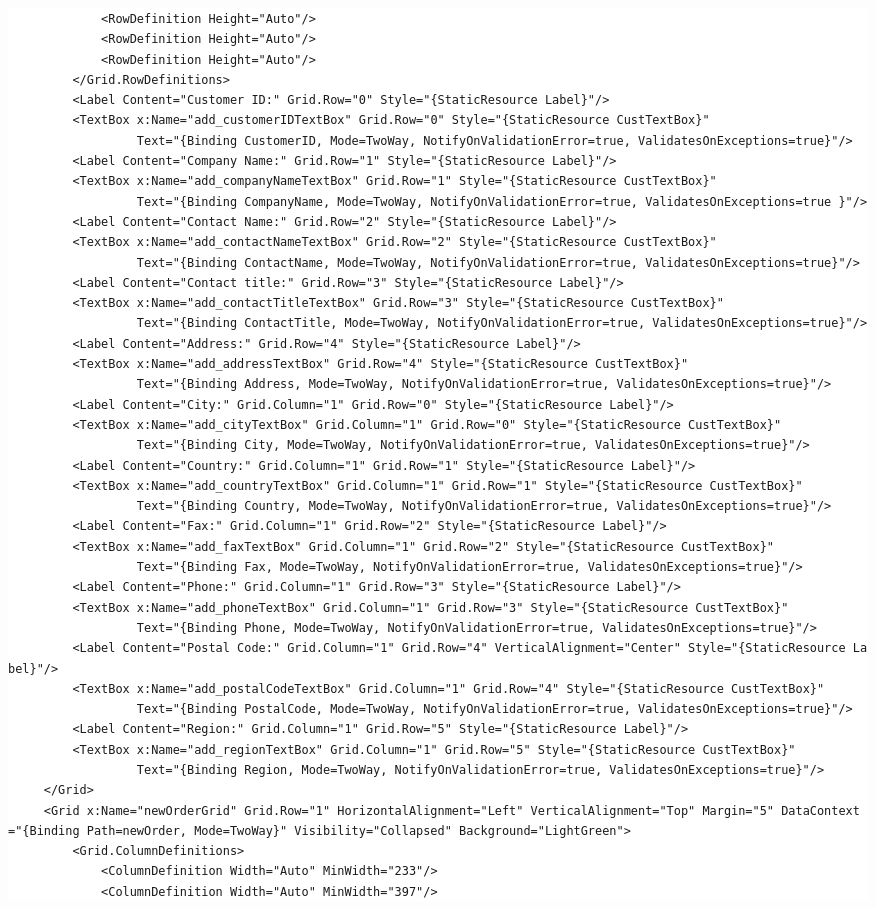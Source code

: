 ```xaml
             <RowDefinition Height="Auto"/>
             <RowDefinition Height="Auto"/>
             <RowDefinition Height="Auto"/>
         </Grid.RowDefinitions>
         <Label Content="Customer ID:" Grid.Row="0" Style="{StaticResource Label}"/>
         <TextBox x:Name="add_customerIDTextBox" Grid.Row="0" Style="{StaticResource CustTextBox}"
                  Text="{Binding CustomerID, Mode=TwoWay, NotifyOnValidationError=true, ValidatesOnExceptions=true}"/>
         <Label Content="Company Name:" Grid.Row="1" Style="{StaticResource Label}"/>
         <TextBox x:Name="add_companyNameTextBox" Grid.Row="1" Style="{StaticResource CustTextBox}"
                  Text="{Binding CompanyName, Mode=TwoWay, NotifyOnValidationError=true, ValidatesOnExceptions=true }"/>
         <Label Content="Contact Name:" Grid.Row="2" Style="{StaticResource Label}"/>
         <TextBox x:Name="add_contactNameTextBox" Grid.Row="2" Style="{StaticResource CustTextBox}"
                  Text="{Binding ContactName, Mode=TwoWay, NotifyOnValidationError=true, ValidatesOnExceptions=true}"/>
         <Label Content="Contact title:" Grid.Row="3" Style="{StaticResource Label}"/>
         <TextBox x:Name="add_contactTitleTextBox" Grid.Row="3" Style="{StaticResource CustTextBox}"
                  Text="{Binding ContactTitle, Mode=TwoWay, NotifyOnValidationError=true, ValidatesOnExceptions=true}"/>
         <Label Content="Address:" Grid.Row="4" Style="{StaticResource Label}"/>
         <TextBox x:Name="add_addressTextBox" Grid.Row="4" Style="{StaticResource CustTextBox}"
                  Text="{Binding Address, Mode=TwoWay, NotifyOnValidationError=true, ValidatesOnExceptions=true}"/>
         <Label Content="City:" Grid.Column="1" Grid.Row="0" Style="{StaticResource Label}"/>
         <TextBox x:Name="add_cityTextBox" Grid.Column="1" Grid.Row="0" Style="{StaticResource CustTextBox}"
                  Text="{Binding City, Mode=TwoWay, NotifyOnValidationError=true, ValidatesOnExceptions=true}"/>
         <Label Content="Country:" Grid.Column="1" Grid.Row="1" Style="{StaticResource Label}"/>
         <TextBox x:Name="add_countryTextBox" Grid.Column="1" Grid.Row="1" Style="{StaticResource CustTextBox}"
                  Text="{Binding Country, Mode=TwoWay, NotifyOnValidationError=true, ValidatesOnExceptions=true}"/>
         <Label Content="Fax:" Grid.Column="1" Grid.Row="2" Style="{StaticResource Label}"/>
         <TextBox x:Name="add_faxTextBox" Grid.Column="1" Grid.Row="2" Style="{StaticResource CustTextBox}"
                  Text="{Binding Fax, Mode=TwoWay, NotifyOnValidationError=true, ValidatesOnExceptions=true}"/>
         <Label Content="Phone:" Grid.Column="1" Grid.Row="3" Style="{StaticResource Label}"/>
         <TextBox x:Name="add_phoneTextBox" Grid.Column="1" Grid.Row="3" Style="{StaticResource CustTextBox}"
                  Text="{Binding Phone, Mode=TwoWay, NotifyOnValidationError=true, ValidatesOnExceptions=true}"/>
         <Label Content="Postal Code:" Grid.Column="1" Grid.Row="4" VerticalAlignment="Center" Style="{StaticResource Label}"/>
         <TextBox x:Name="add_postalCodeTextBox" Grid.Column="1" Grid.Row="4" Style="{StaticResource CustTextBox}"
                  Text="{Binding PostalCode, Mode=TwoWay, NotifyOnValidationError=true, ValidatesOnExceptions=true}"/>
         <Label Content="Region:" Grid.Column="1" Grid.Row="5" Style="{StaticResource Label}"/>
         <TextBox x:Name="add_regionTextBox" Grid.Column="1" Grid.Row="5" Style="{StaticResource CustTextBox}"
                  Text="{Binding Region, Mode=TwoWay, NotifyOnValidationError=true, ValidatesOnExceptions=true}"/>
     </Grid>
     <Grid x:Name="newOrderGrid" Grid.Row="1" HorizontalAlignment="Left" VerticalAlignment="Top" Margin="5" DataContext="{Binding Path=newOrder, Mode=TwoWay}" Visibility="Collapsed" Background="LightGreen">
         <Grid.ColumnDefinitions>
             <ColumnDefinition Width="Auto" MinWidth="233"/>
             <ColumnDefinition Width="Auto" MinWidth="397"/>
```